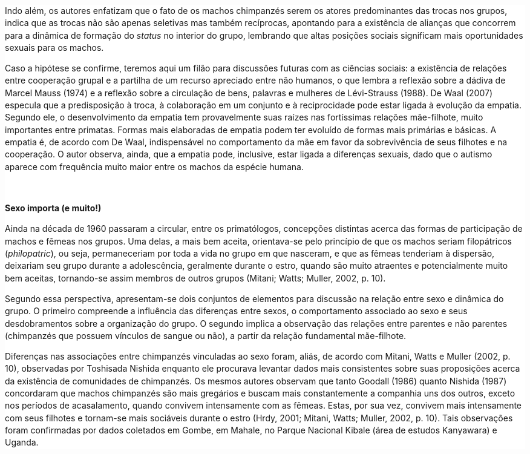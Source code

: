 Indo além, os autores enfatizam que o fato de os machos chimpanzés serem
os atores predominantes das trocas nos grupos, indica que as trocas não
são apenas seletivas mas também recíprocas, apontando para a existência
de alianças que concorrem para a dinâmica de formação do *status* no
interior do grupo, lembrando que altas posições sociais significam mais
oportunidades sexuais para os machos.

Caso a hipótese se confirme, teremos aqui um filão para discussões
futuras com as ciências sociais: a existência de relações entre
cooperação grupal e a partilha de um recurso apreciado entre não
humanos, o que lembra a reflexão sobre a dádiva de Marcel Mauss (1974) e
a reflexão sobre a circulação de bens, palavras e mulheres de
Lévi-Strauss (1988). De Waal (2007) especula que a predisposição à
troca, à colaboração em um conjunto e à reciprocidade pode estar ligada
à evolução da empatia. Segundo ele, o desenvolvimento da empatia tem
provavelmente suas raízes nas fortíssimas relações mãe-filhote, muito
importantes entre primatas. Formas mais elaboradas de empatia podem ter
evoluído de formas mais primárias e básicas. A empatia é, de acordo com
De Waal, indispensável no comportamento da mãe em favor da sobrevivência
de seus filhotes e na cooperação. O autor observa, ainda, que a empatia
pode, inclusive, estar ligada a diferenças sexuais, dado que o autismo
aparece com frequência muito maior entre os machos da espécie humana.

 

**Sexo importa (e muito!)**

Ainda na década de 1960 passaram a circular, entre os primatólogos,
concepções distintas acerca das formas de participação de machos e
fêmeas nos grupos. Uma delas, a mais bem aceita, orientava-se pelo
princípio de que os machos seriam filopátricos (*philopatric*), ou seja,
permaneceriam por toda a vida no grupo em que nasceram, e que as fêmeas
tenderiam à dispersão, deixariam seu grupo durante a adolescência,
geralmente durante o estro, quando são muito atraentes e potencialmente
muito bem aceitas, tornando-se assim membros de outros grupos (Mitani;
Watts; Muller, 2002, p. 10).

Segundo essa perspectiva, apresentam-se dois conjuntos de elementos para
discussão na relação entre sexo e dinâmica do grupo. O primeiro
compreende a influência das diferenças entre sexos, o comportamento
associado ao sexo e seus desdobramentos sobre a organização do grupo. O
segundo implica a observação das relações entre parentes e não parentes
(chimpanzés que possuem vínculos de sangue ou não), a partir da relação
fundamental mãe-filhote.

Diferenças nas associações entre chimpanzés vinculadas ao sexo foram,
aliás, de acordo com Mitani, Watts e Muller (2002, p. 10), observadas
por Toshisada Nishida enquanto ele procurava levantar dados mais
consistentes sobre suas proposições acerca da existência de comunidades
de chimpanzés. Os mesmos autores observam que tanto Goodall (1986)
quanto Nishida (1987) concordaram que machos chimpanzés são mais
gregários e buscam mais constantemente a companhia uns dos outros,
exceto nos períodos de acasalamento, quando convivem intensamente com as
fêmeas. Estas, por sua vez, convivem mais intensamente com seus filhotes
e tornam-se mais sociáveis durante o estro (Hrdy, 2001; Mitani, Watts;
Muller, 2002, p. 10). Tais observações foram confirmadas por dados
coletados em Gombe, em Mahale, no Parque Nacional Kibale (área de
estudos Kanyawara) e Uganda.
